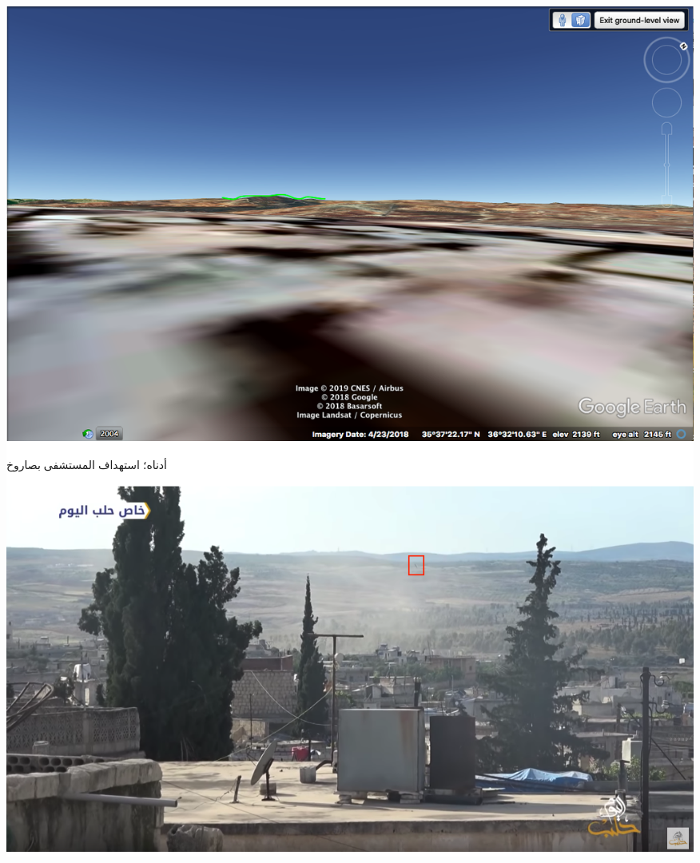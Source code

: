 ![Kafranbel05](/assets/investigations/kafranabel/image20.png)

أدناه؛ استهداف المستشفى بصاروخ

![Kafranbel06](/assets/investigations/kafranabel/image19.png)
